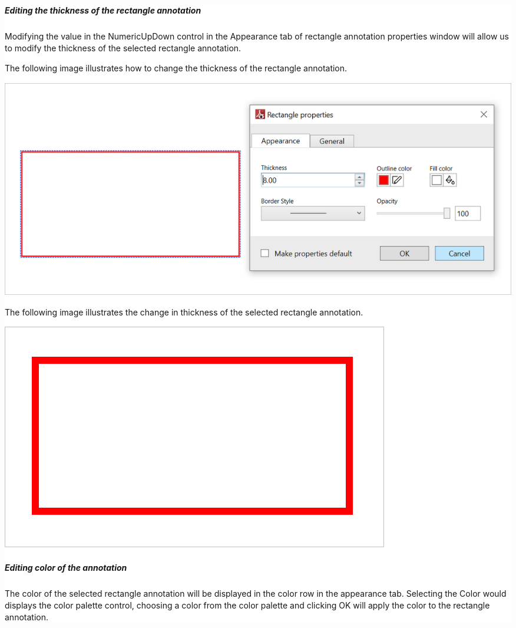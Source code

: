 ##### Editing the thickness of the rectangle annotation

Modifying the value in the NumericUpDown control in the Appearance tab of rectangle annotation properties window will allow us to modify the thickness of the selected rectangle annotation.

The following image illustrates how to change the thickness of the rectangle annotation.

  ![rectangle annotation](Annotation-images\Rectangle-Annotation-3.png)

The following image illustrates the change in thickness of the selected rectangle annotation.

  ![rectangle annotation](Annotation-images\Rectangle-Annotation-4.png)

##### Editing color of the annotation

The color of the selected rectangle annotation will be displayed in the color row in the appearance tab. Selecting the Color would displays the color palette control, choosing a color from the color palette and clicking OK will apply the color to the rectangle annotation.
